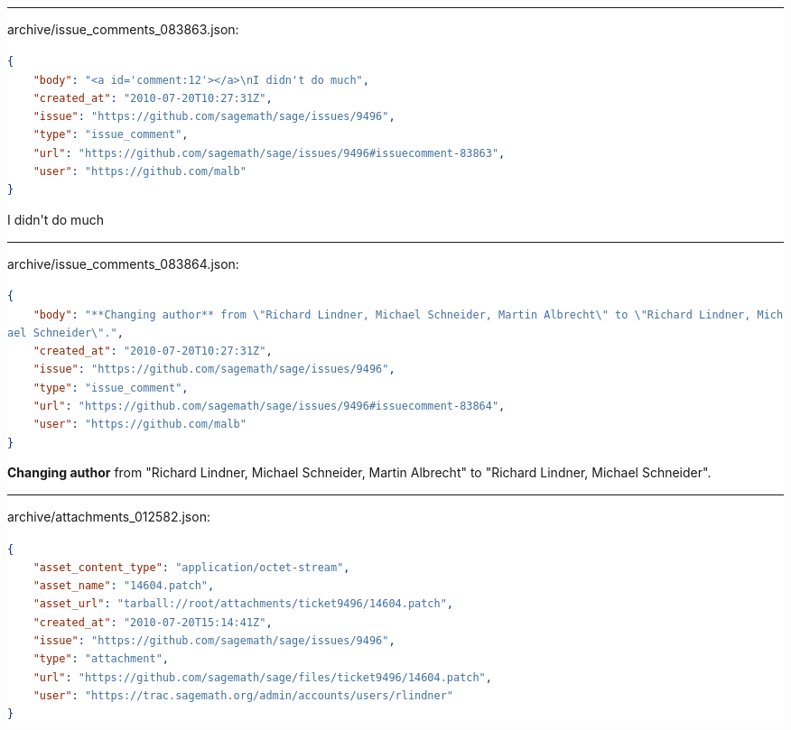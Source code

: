 

---

archive/issue_comments_083863.json:
```json
{
    "body": "<a id='comment:12'></a>\nI didn't do much",
    "created_at": "2010-07-20T10:27:31Z",
    "issue": "https://github.com/sagemath/sage/issues/9496",
    "type": "issue_comment",
    "url": "https://github.com/sagemath/sage/issues/9496#issuecomment-83863",
    "user": "https://github.com/malb"
}
```

<a id='comment:12'></a>
I didn't do much



---

archive/issue_comments_083864.json:
```json
{
    "body": "**Changing author** from \"Richard Lindner, Michael Schneider, Martin Albrecht\" to \"Richard Lindner, Michael Schneider\".",
    "created_at": "2010-07-20T10:27:31Z",
    "issue": "https://github.com/sagemath/sage/issues/9496",
    "type": "issue_comment",
    "url": "https://github.com/sagemath/sage/issues/9496#issuecomment-83864",
    "user": "https://github.com/malb"
}
```

**Changing author** from "Richard Lindner, Michael Schneider, Martin Albrecht" to "Richard Lindner, Michael Schneider".



---

archive/attachments_012582.json:
```json
{
    "asset_content_type": "application/octet-stream",
    "asset_name": "14604.patch",
    "asset_url": "tarball://root/attachments/ticket9496/14604.patch",
    "created_at": "2010-07-20T15:14:41Z",
    "issue": "https://github.com/sagemath/sage/issues/9496",
    "type": "attachment",
    "url": "https://github.com/sagemath/sage/files/ticket9496/14604.patch",
    "user": "https://trac.sagemath.org/admin/accounts/users/rlindner"
}
```

